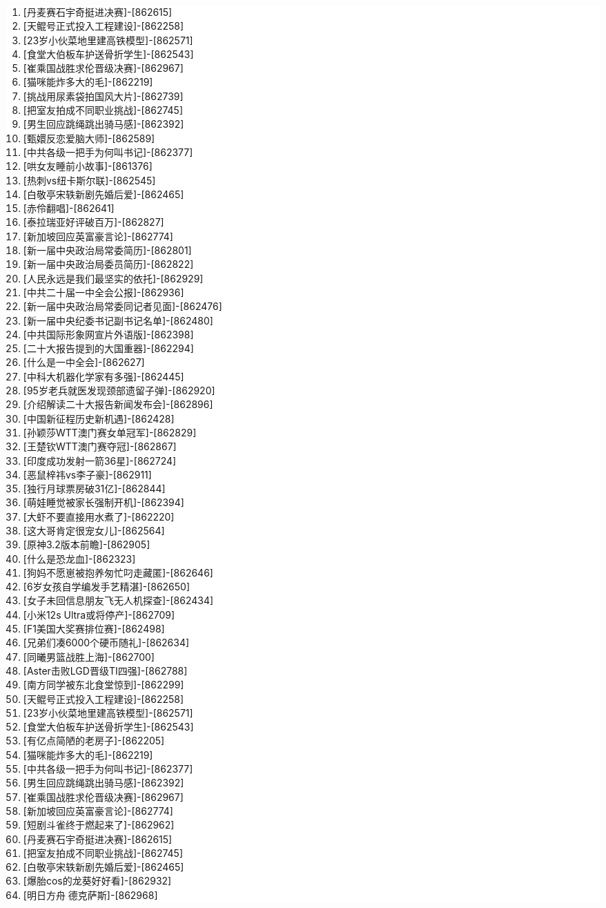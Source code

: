 1. [丹麦赛石宇奇挺进决赛]-[862615]
1. [天鲲号正式投入工程建设]-[862258]
1. [23岁小伙菜地里建高铁模型]-[862571]
1. [食堂大伯板车护送骨折学生]-[862543]
1. [崔乘国战胜求伦晋级决赛]-[862967]
1. [猫咪能炸多大的毛]-[862219]
1. [挑战用尿素袋拍国风大片]-[862739]
1. [把室友拍成不同职业挑战]-[862745]
1. [男生回应跳绳跳出骑马感]-[862392]
1. [甄嬛反恋爱脑大师]-[862589]
1. [中共各级一把手为何叫书记]-[862377]
1. [哄女友睡前小故事]-[861376]
1. [热刺vs纽卡斯尔联]-[862545]
1. [白敬亭宋轶新剧先婚后爱]-[862465]
1. [赤伶翻唱]-[862641]
1. [泰拉瑞亚好评破百万]-[862827]
1. [新加坡回应英富豪言论]-[862774]
1. [新一届中央政治局常委简历]-[862801]
1. [新一届中央政治局委员简历]-[862822]
1. [人民永远是我们最坚实的依托]-[862929]
1. [中共二十届一中全会公报]-[862936]
1. [新一届中央政治局常委同记者见面]-[862476]
1. [新一届中央纪委书记副书记名单]-[862480]
1. [中共国际形象网宣片外语版]-[862398]
1. [二十大报告提到的大国重器]-[862294]
1. [什么是一中全会]-[862627]
1. [中科大机器化学家有多强]-[862445]
1. [95岁老兵就医发现颈部遗留子弹]-[862920]
1. [介绍解读二十大报告新闻发布会]-[862896]
1. [中国新征程历史新机遇]-[862428]
1. [孙颖莎WTT澳门赛女单冠军]-[862829]
1. [王楚钦WTT澳门赛夺冠]-[862867]
1. [印度成功发射一箭36星]-[862724]
1. [恶鼠梓祎vs李子豪]-[862911]
1. [独行月球票房破31亿]-[862844]
1. [萌娃睡觉被家长强制开机]-[862394]
1. [大虾不要直接用水煮了]-[862220]
1. [这大哥肯定很宠女儿]-[862564]
1. [原神3.2版本前瞻]-[862905]
1. [什么是恐龙血]-[862323]
1. [狗妈不愿崽被抱养匆忙叼走藏匿]-[862646]
1. [6岁女孩自学编发手艺精湛]-[862650]
1. [女子未回信息朋友飞无人机探查]-[862434]
1. [小米12s Ultra或将停产]-[862709]
1. [F1美国大奖赛排位赛]-[862498]
1. [兄弟们凑6000个硬币随礼]-[862634]
1. [同曦男篮战胜上海]-[862700]
1. [Aster击败LGD晋级TI四强]-[862788]
1. [南方同学被东北食堂惊到]-[862299]
1. [天鲲号正式投入工程建设]-[862258]
1. [23岁小伙菜地里建高铁模型]-[862571]
1. [食堂大伯板车护送骨折学生]-[862543]
1. [有亿点简陋的老房子]-[862205]
1. [猫咪能炸多大的毛]-[862219]
1. [中共各级一把手为何叫书记]-[862377]
1. [男生回应跳绳跳出骑马感]-[862392]
1. [崔乘国战胜求伦晋级决赛]-[862967]
1. [新加坡回应英富豪言论]-[862774]
1. [短剧斗雀终于燃起来了]-[862962]
1. [丹麦赛石宇奇挺进决赛]-[862615]
1. [把室友拍成不同职业挑战]-[862745]
1. [白敬亭宋轶新剧先婚后爱]-[862465]
1. [爆胎cos的龙葵好好看]-[862932]
1. [明日方舟 德克萨斯]-[862968]